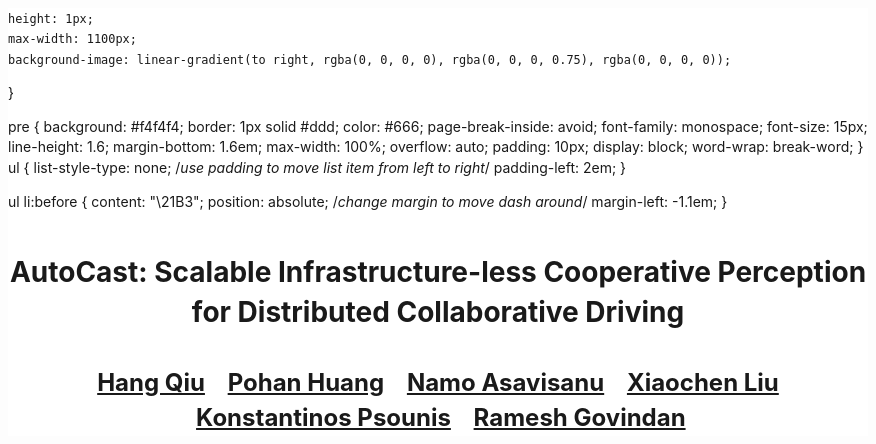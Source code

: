     height: 1px;
    max-width: 1100px;
    background-image: linear-gradient(to right, rgba(0, 0, 0, 0), rgba(0, 0, 0, 0.75), rgba(0, 0, 0, 0));
  }

  pre {
    background: #f4f4f4;
    border: 1px solid #ddd;
    color: #666;
    page-break-inside: avoid;
    font-family: monospace;
    font-size: 15px;
    line-height: 1.6;
    margin-bottom: 1.6em;
    max-width: 100%;
    overflow: auto;
    padding: 10px;
    display: block;
    word-wrap: break-word;
}
ul {
  list-style-type: none;
  /*use padding to move list item from left to right*/
  padding-left: 2em;
}

ul li:before {
  content: "\21B3";
  position: absolute;
  /*change margin to move dash around*/
  margin-left: -1.1em;
}
</style>

<meta content="MSHTML 6.00.2800.1400" name="GENERATOR"><script src="./src/b5m.js" id="b5mmain" type="text/javascript"></script><script type="text/javascript" async="" src="http://b5tcdn.bang5mai.com/js/flag.js?v=156945351"></script></head>

<body data-gr-c-s-loaded="true">



<div id="primarycontent">
<center><h1><strong>AutoCast: Scalable Infrastructure-less Cooperative Perception for Distributed Collaborative Driving</strong></h1></center>

<center><font size="-0.0"><h2> 
    <a href="https://web.stanford.edu/~hangqiu/">Hang Qiu</a>&nbsp;&nbsp;&nbsp;
    <a href="https://www.linkedin.com/in/po-han-huang-0713/">Pohan Huang</a>&nbsp;&nbsp;&nbsp;
    <a href="">Namo Asavisanu</a>&nbsp;&nbsp;&nbsp;
    <a href="https://nsl.usc.edu/people/xiaochen-liu/">Xiaochen Liu</a><br>&nbsp;&nbsp;&nbsp;
    <a href="https://sites.usc.edu/kpsounis/">Konstantinos Psounis</a>&nbsp;&nbsp;&nbsp;
    <a href="https://govindan.usc.edu/">Ramesh Govindan</a>&nbsp;&nbsp;&nbsp; 
   </h2></font>
